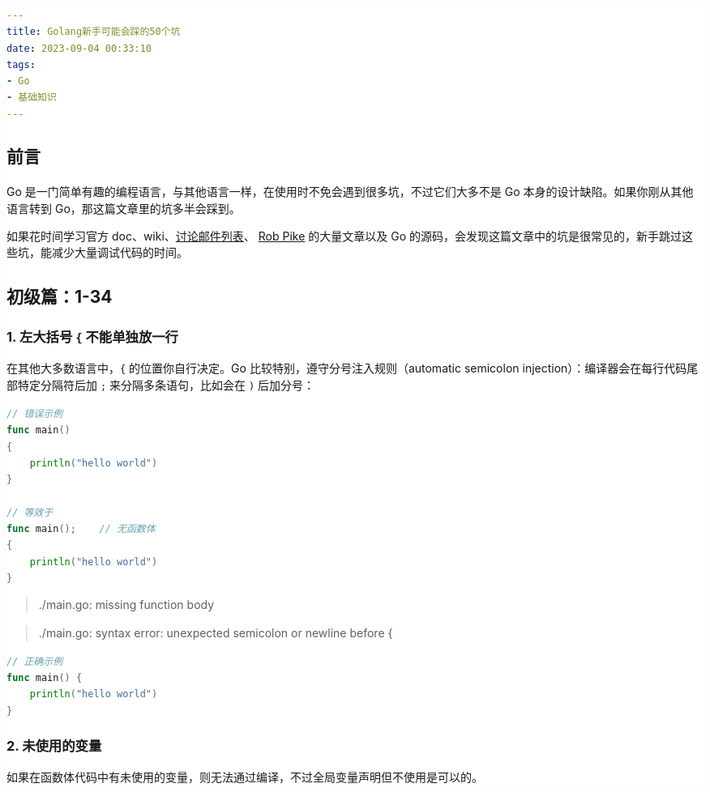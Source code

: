 ```yaml
---
title: Golang新手可能会踩的50个坑
date: 2023-09-04 00:33:10
tags:
- Go
- 基础知识
---
```



## 前言



Go 是一门简单有趣的编程语言，与其他语言一样，在使用时不免会遇到很多坑，不过它们大多不是 Go 本身的设计缺陷。如果你刚从其他语言转到 Go，那这篇文章里的坑多半会踩到。

如果花时间学习官方 doc、wiki、[讨论邮件列表](https://groups.google.com/forum/#!forum/golang-nuts)、 [Rob Pike](https://github.com/robpike) 的大量文章以及 Go 的源码，会发现这篇文章中的坑是很常见的，新手跳过这些坑，能减少大量调试代码的时间。

## 初级篇：1-34

### 1. 左大括号 `{` 不能单独放一行

在其他大多数语言中，`{` 的位置你自行决定。Go 比较特别，遵守分号注入规则（automatic semicolon injection）：编译器会在每行代码尾部特定分隔符后加 `;` 来分隔多条语句，比如会在 `)` 后加分号：

```go
// 错误示例
func main()
{
    println("hello world")
}

// 等效于
func main();    // 无函数体
{
    println("hello world")
}
```

> ./main.go: missing function body

> ./main.go: syntax error: unexpected semicolon or newline before {

```go
// 正确示例
func main() {
    println("hello world")
}
```

### 2. 未使用的变量

如果在函数体代码中有未使用的变量，则无法通过编译，不过全局变量声明但不使用是可以的。
